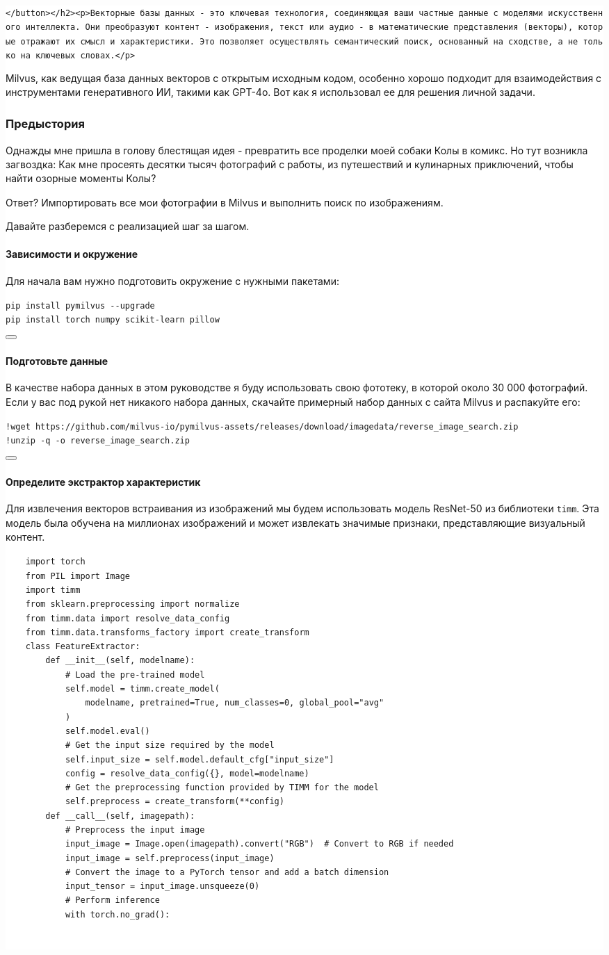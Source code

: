     </button></h2><p>Векторные базы данных - это ключевая технология, соединяющая ваши частные данные с моделями искусственного интеллекта. Они преобразуют контент - изображения, текст или аудио - в математические представления (векторы), которые отражают их смысл и характеристики. Это позволяет осуществлять семантический поиск, основанный на сходстве, а не только на ключевых словах.</p>
<p>Milvus, как ведущая база данных векторов с открытым исходным кодом, особенно хорошо подходит для взаимодействия с инструментами генеративного ИИ, такими как GPT-4o. Вот как я использовал ее для решения личной задачи.</p>
<h3 id="Background" class="common-anchor-header">Предыстория</h3><p>Однажды мне пришла в голову блестящая идея - превратить все проделки моей собаки Колы в комикс. Но тут возникла загвоздка: Как мне просеять десятки тысяч фотографий с работы, из путешествий и кулинарных приключений, чтобы найти озорные моменты Колы?</p>
<p>Ответ? Импортировать все мои фотографии в Milvus и выполнить поиск по изображениям.</p>
<p>Давайте разберемся с реализацией шаг за шагом.</p>
<h4 id="Dependencies-and-Environment" class="common-anchor-header">Зависимости и окружение</h4><p>Для начала вам нужно подготовить окружение с нужными пакетами:</p>
<pre><code translate="no">pip install pymilvus --upgrade
pip install torch numpy scikit-learn pillow
<button class="copy-code-btn"></button></code></pre>
<h4 id="Prepare-the-Data" class="common-anchor-header">Подготовьте данные</h4><p>В качестве набора данных в этом руководстве я буду использовать свою фототеку, в которой около 30 000 фотографий. Если у вас под рукой нет никакого набора данных, скачайте примерный набор данных с сайта Milvus и распакуйте его:</p>
<pre><code translate="no">!wget https://github.com/milvus-io/pymilvus-assets/releases/download/imagedata/reverse_image_search.<span class="hljs-built_in">zip</span>
!unzip -q -o reverse_image_search.<span class="hljs-built_in">zip</span>
<button class="copy-code-btn"></button></code></pre>
<h4 id="Define-the-Feature-Extractor" class="common-anchor-header">Определите экстрактор характеристик</h4><p>Для извлечения векторов встраивания из изображений мы будем использовать модель ResNet-50 из библиотеки <code translate="no">timm</code>. Эта модель была обучена на миллионах изображений и может извлекать значимые признаки, представляющие визуальный контент.</p>
<pre><code translate="no">    <span class="hljs-keyword">import</span> torch
    <span class="hljs-keyword">from</span> PIL <span class="hljs-keyword">import</span> Image
    <span class="hljs-keyword">import</span> timm
    <span class="hljs-keyword">from</span> sklearn.preprocessing <span class="hljs-keyword">import</span> normalize
    <span class="hljs-keyword">from</span> timm.data <span class="hljs-keyword">import</span> resolve_data_config
    <span class="hljs-keyword">from</span> timm.data.transforms_factory <span class="hljs-keyword">import</span> create_transform
    <span class="hljs-keyword">class</span> <span class="hljs-title class_">FeatureExtractor</span>:
        <span class="hljs-keyword">def</span> <span class="hljs-title function_">__init__</span>(<span class="hljs-params">self, modelname</span>):
            <span class="hljs-comment"># Load the pre-trained model</span>
            <span class="hljs-variable language_">self</span>.model = timm.create_model(
                modelname, pretrained=<span class="hljs-literal">True</span>, num_classes=<span class="hljs-number">0</span>, global_pool=<span class="hljs-string">&quot;avg&quot;</span>
            )
            <span class="hljs-variable language_">self</span>.model.<span class="hljs-built_in">eval</span>()
            <span class="hljs-comment"># Get the input size required by the model</span>
            <span class="hljs-variable language_">self</span>.input_size = <span class="hljs-variable language_">self</span>.model.default_cfg[<span class="hljs-string">&quot;input_size&quot;</span>]
            config = resolve_data_config({}, model=modelname)
            <span class="hljs-comment"># Get the preprocessing function provided by TIMM for the model</span>
            <span class="hljs-variable language_">self</span>.preprocess = create_transform(**config)
        <span class="hljs-keyword">def</span> <span class="hljs-title function_">__call__</span>(<span class="hljs-params">self, imagepath</span>):
            <span class="hljs-comment"># Preprocess the input image</span>
            input_image = Image.<span class="hljs-built_in">open</span>(imagepath).convert(<span class="hljs-string">&quot;RGB&quot;</span>)  <span class="hljs-comment"># Convert to RGB if needed</span>
            input_image = <span class="hljs-variable language_">self</span>.preprocess(input_image)
            <span class="hljs-comment"># Convert the image to a PyTorch tensor and add a batch dimension</span>
            input_tensor = input_image.unsqueeze(<span class="hljs-number">0</span>)
            <span class="hljs-comment"># Perform inference</span>
            <span class="hljs-keyword">with</span> torch.no_grad():